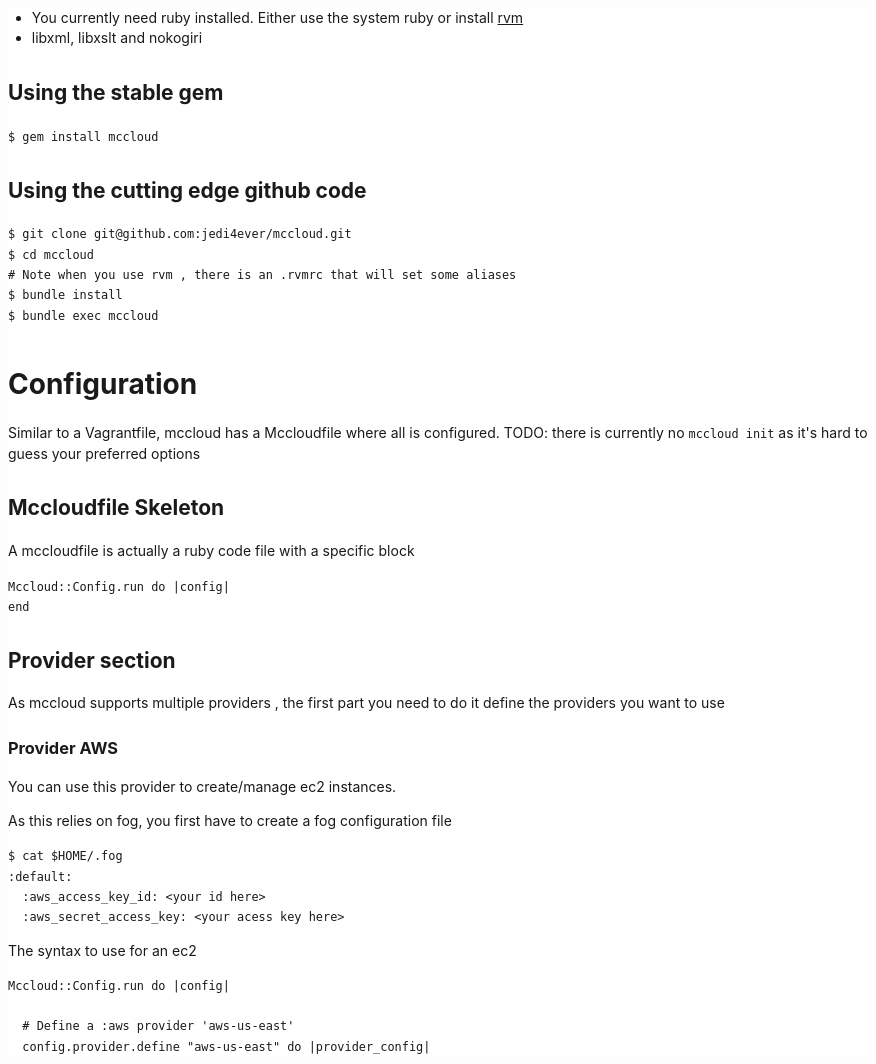 - You currently need ruby installed. Either use the system ruby or install [rvm](https://rvm.io/)
- libxml, libxslt and nokogiri

## Using the stable gem

    $ gem install mccloud

## Using the cutting edge github code

    $ git clone git@github.com:jedi4ever/mccloud.git
    $ cd mccloud
    # Note when you use rvm , there is an .rvmrc that will set some aliases
    $ bundle install
    $ bundle exec mccloud

# Configuration
Similar to a Vagrantfile, mccloud has a Mccloudfile where all is configured.
TODO: there is currently no ``mccloud init`` as it's hard to guess your preferred options

## Mccloudfile Skeleton
A mccloudfile is actually a ruby code file with a specific block

    Mccloud::Config.run do |config|
    end

## Provider section
As mccloud supports multiple providers , the first part you need to do it define the providers you want to use

### Provider AWS

You can use this provider to create/manage ec2 instances.

As this relies on fog, you first have to create a fog configuration file

    $ cat $HOME/.fog
    :default:
      :aws_access_key_id: <your id here>
      :aws_secret_access_key: <your acess key here>

The syntax to use for an ec2

    Mccloud::Config.run do |config|

      # Define a :aws provider 'aws-us-east'
      config.provider.define "aws-us-east" do |provider_config|
